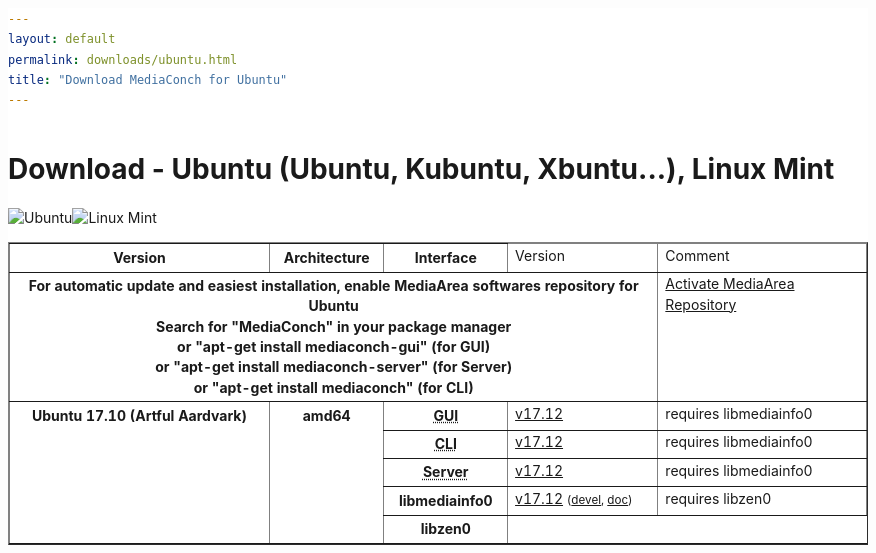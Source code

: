 ```yaml
---
layout: default
permalink: downloads/ubuntu.html
title: "Download MediaConch for Ubuntu"
---
```


# Download - Ubuntu (Ubuntu, Kubuntu, Xbuntu...), Linux Mint

<img src="/MediaConch/images/Ubuntu.png" width="304" height="79" alt="Ubuntu"><img src="/MediaConch/images/Linux_Mint.png" width="256" height="75" alt="Linux Mint"><br />
 
<table border="1">
<thead>
<tr class="table-header">
    <th>Version</th>
    <th>Architecture</th>
    <th>Interface</th>
    <td>Version</td>
    <td>Comment</td>
</tr>
</thead>
<tbody>
<tr>
    <th colspan="4">For automatic update and easiest installation, enable MediaArea softwares repository for Ubuntu<br />Search for "MediaConch" in your package manager<br />or "apt-get install mediaconch-gui" (for GUI)<br /> or "apt-get install mediaconch-server" (for Server)<br /> or "apt-get install mediaconch" (for CLI)</th>
    <td><a href='/Repos'>Activate MediaArea Repository</a></td>
</tr>
<tr>
    <th rowspan="10" id="17.10">Ubuntu 17.10 (Artful Aardvark)</th>
    <th rowspan="5" id="17.10.amd64">amd64</th>
    <th><abbr title="Graphical User Interface">GUI</abbr></th>
    <td><a href="//mediaarea.net/download/binary/mediaconch-gui/17.12/mediaconch-gui_17.12-1_amd64.xUbuntu_17.10.deb">v17.12</a></td>
    <td>requires libmediainfo0</td>
</tr>
<tr>
    <th><abbr title="Command Line Interface">CLI</abbr></th>
    <td><a href="//mediaarea.net/download/binary/mediaconch/17.12/mediaconch_17.12-1_amd64.xUbuntu_17.10.deb">v17.12</a></td>
    <td>requires libmediainfo0</td>
</tr>
<tr>
    <th><abbr title="Server">Server</abbr></th>
    <td><a href="//mediaarea.net/download/binary/mediaconch-server/17.12/mediaconch-server_17.12-1_amd64.xUbuntu_17.10.deb">v17.12</a></td>
    <td>requires libmediainfo0</td>
</tr>
<tr>
    <th>libmediainfo0</th>
    <td><a href="//mediaarea.net/download/binary/libmediainfo0/17.12/libmediainfo0v5_17.12-1_amd64.xUbuntu_17.10.deb">v17.12</a> <small>(<a href="//mediaarea.net/download/binary/libmediainfo0/17.12/libmediainfo-dev_17.12-1_amd64.xUbuntu_17.10.deb">devel</a>, <a href="//mediaarea.net/download/binary/libmediainfo0/17.12/libmediainfo-doc_17.12-1_amd64.xUbuntu_17.10.deb">doc</a>)</small></td>
    <td>requires libzen0</td>
</tr>
<tr>
    <th>libzen0</th>